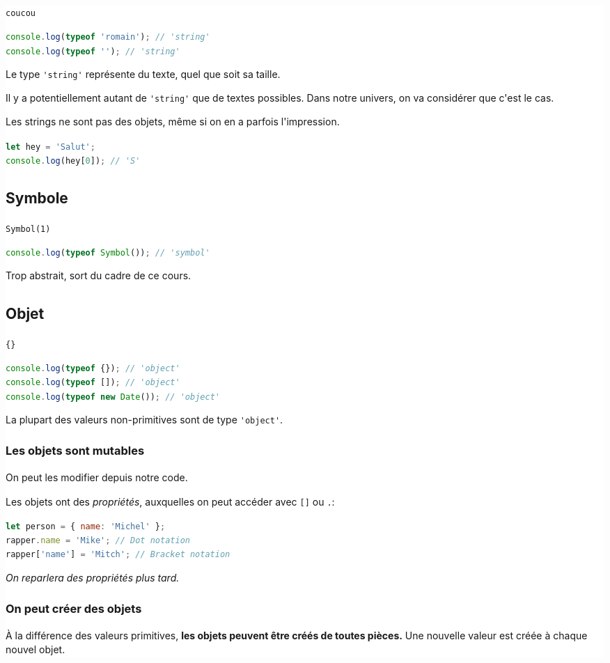 `coucou`

```js
console.log(typeof 'romain'); // 'string'
console.log(typeof ''); // 'string'
```

Le type `'string'` représente du texte, quel que soit sa taille.

Il y a potentiellement autant de `'string'` que de textes possibles. Dans notre univers, on va considérer que c'est le cas.

Les strings ne sont pas des objets, même si on en a parfois l'impression.

```js
let hey = 'Salut';
console.log(hey[0]); // 'S'
```

## Symbole

`Symbol(1)`

```js
console.log(typeof Symbol()); // 'symbol'
```

Trop abstrait, sort du cadre de ce cours.

## Objet

`{}`

```js
console.log(typeof {}); // 'object'
console.log(typeof []); // 'object'
console.log(typeof new Date()); // 'object'
```

La plupart des valeurs non-primitives sont de type `'object'`.

### Les objets sont mutables

On peut les modifier depuis notre code.

Les objets ont des _propriétés_, auxquelles on peut accéder avec `[]` ou `.`:

```js
let person = { name: 'Michel' };
rapper.name = 'Mike'; // Dot notation
rapper['name'] = 'Mitch'; // Bracket notation
```

_On reparlera des propriétés plus tard._

### On peut créer des objets

À la différence des valeurs primitives, **les objets peuvent être créés de toutes pièces.** Une nouvelle valeur est créée à chaque nouvel objet.
